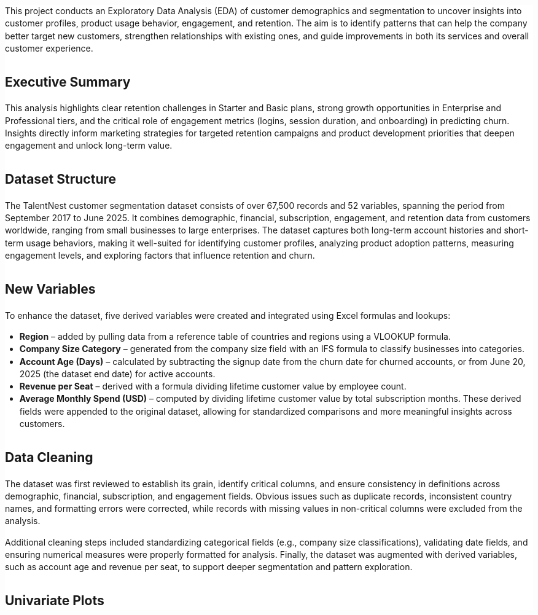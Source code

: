 This project conducts an Exploratory Data Analysis (EDA) of customer demographics and segmentation to uncover insights into customer profiles, product usage behavior, engagement, and retention. The aim is to identify patterns that can help the company better target new customers, strengthen relationships with existing ones, and guide improvements in both its services and overall customer experience.

## **Executive Summary**
This analysis highlights clear retention challenges in Starter and Basic plans, strong growth opportunities in Enterprise and Professional tiers, and the critical role of engagement metrics (logins, session duration, and onboarding) in predicting churn. Insights directly inform marketing strategies for targeted retention campaigns and product development priorities that deepen engagement and unlock long-term value.

## **Dataset Structure**
The TalentNest customer segmentation dataset consists of over 67,500 records and 52 variables, spanning the period from September 2017 to June 2025. It combines demographic, financial, subscription, engagement, and retention data from customers worldwide, ranging from small businesses to large enterprises. The dataset captures both long-term account histories and short-term usage behaviors, making it well-suited for identifying customer profiles, analyzing product adoption patterns, measuring engagement levels, and exploring factors that influence retention and churn.

## **New Variables**
To enhance the dataset, five derived variables were created and integrated using Excel formulas and lookups:
* **Region** – added by pulling data from a reference table of countries and regions using a VLOOKUP formula.
* **Company Size Category** – generated from the company size field with an IFS formula to classify businesses into categories.
* **Account Age (Days)** – calculated by subtracting the signup date from the churn date for churned accounts, or from June 20, 2025 (the dataset end date) for active accounts.
* **Revenue per Seat** – derived with a formula dividing lifetime customer value by employee count.
* **Average Monthly Spend (USD)** – computed by dividing lifetime customer value by total subscription months.
These derived fields were appended to the original dataset, allowing for standardized comparisons and more meaningful insights across customers.

## **Data Cleaning**
The dataset was first reviewed to establish its grain, identify critical columns, and ensure consistency in definitions across demographic, financial, subscription, and engagement fields. Obvious issues such as duplicate records, inconsistent country names, and formatting errors were corrected, while records with missing values in non-critical columns were excluded from the analysis.

Additional cleaning steps included standardizing categorical fields (e.g., company size classifications), validating date fields, and ensuring numerical measures were properly formatted for analysis. Finally, the dataset was augmented with derived variables, such as account age and revenue per seat, to support deeper segmentation and pattern exploration.

## **Univariate Plots**
